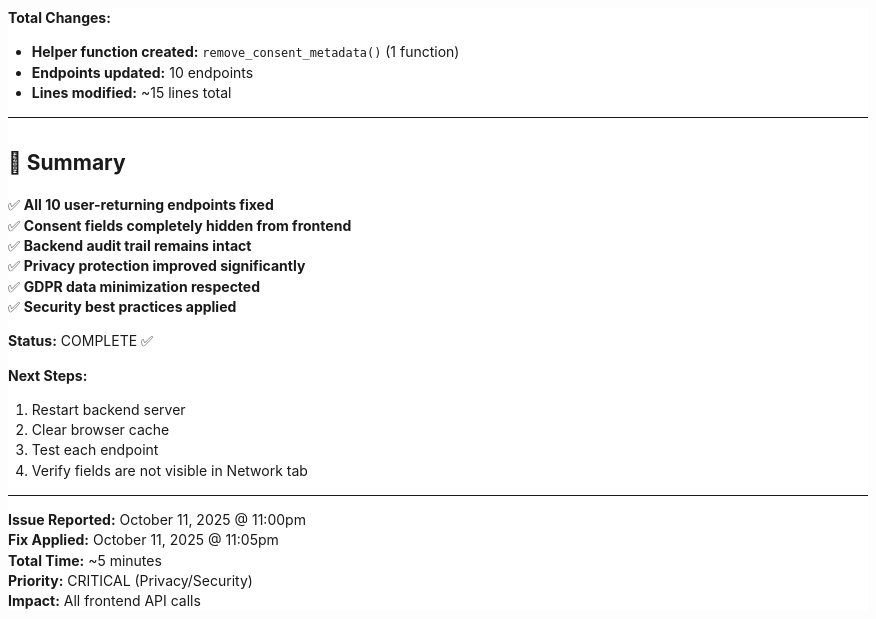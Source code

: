 **Total Changes:**
- **Helper function created:** `remove_consent_metadata()` (1 function)
- **Endpoints updated:** 10 endpoints
- **Lines modified:** ~15 lines total

---

## 🎉 Summary

✅ **All 10 user-returning endpoints fixed**  
✅ **Consent fields completely hidden from frontend**  
✅ **Backend audit trail remains intact**  
✅ **Privacy protection improved significantly**  
✅ **GDPR data minimization respected**  
✅ **Security best practices applied**

**Status:** COMPLETE ✅

**Next Steps:**
1. Restart backend server
2. Clear browser cache
3. Test each endpoint
4. Verify fields are not visible in Network tab

---

**Issue Reported:** October 11, 2025 @ 11:00pm  
**Fix Applied:** October 11, 2025 @ 11:05pm  
**Total Time:** ~5 minutes  
**Priority:** CRITICAL (Privacy/Security)  
**Impact:** All frontend API calls
